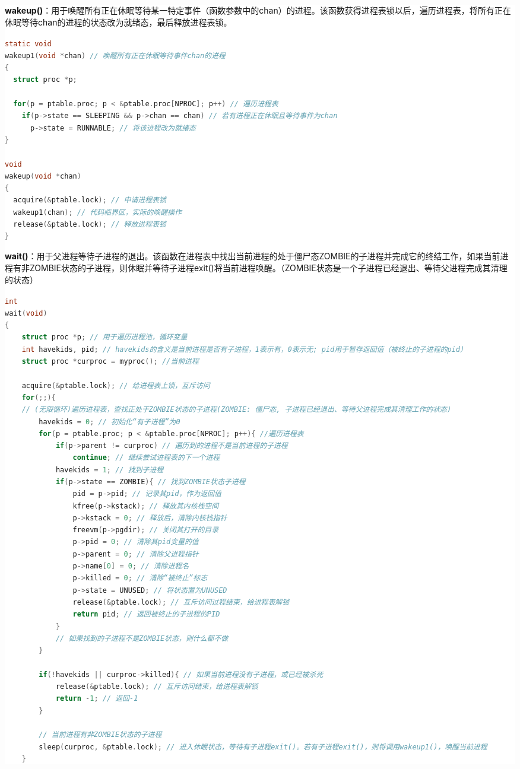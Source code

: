 **wakeup()**：用于唤醒所有正在休眠等待某一特定事件（函数参数中的chan）的进程。该函数获得进程表锁以后，遍历进程表，将所有正在休眠等待chan的进程的状态改为就绪态，最后释放进程表锁。

```C
static void
wakeup1(void *chan) // 唤醒所有正在休眠等待事件chan的进程
{
  struct proc *p;

  for(p = ptable.proc; p < &ptable.proc[NPROC]; p++) // 遍历进程表
    if(p->state == SLEEPING && p->chan == chan) // 若有进程正在休眠且等待事件为chan
      p->state = RUNNABLE; // 将该进程改为就绪态
}

void
wakeup(void *chan)
{
  acquire(&ptable.lock); // 申请进程表锁
  wakeup1(chan); // 代码临界区，实际的唤醒操作
  release(&ptable.lock); // 释放进程表锁
}
```

**wait()**：用于父进程等待子进程的退出。该函数在进程表中找出当前进程的处于僵尸态ZOMBIE的子进程并完成它的终结工作，如果当前进程有非ZOMBIE状态的子进程，则休眠并等待子进程exit()将当前进程唤醒。（ZOMBIE状态是一个子进程已经退出、等待父进程完成其清理的状态）

```C
int
wait(void)
{
	struct proc *p; // 用于遍历进程池，循环变量
	int havekids, pid; // havekids的含义是当前进程是否有子进程，1表示有，0表示无; pid用于暂存返回值（被终止的子进程的pid）
	struct proc *curproc = myproc(); //当前进程

	acquire(&ptable.lock); // 给进程表上锁，互斥访问
	for(;;){
	// (无限循环)遍历进程表，查找正处于ZOMBIE状态的子进程(ZOMBIE: 僵尸态, 子进程已经退出、等待父进程完成其清理工作的状态)
		havekids = 0; // 初始化“有子进程”为0
		for(p = ptable.proc; p < &ptable.proc[NPROC]; p++){ //遍历进程表
			if(p->parent != curproc) // 遍历到的进程不是当前进程的子进程
				continue; // 继续尝试进程表的下一个进程
            havekids = 1; // 找到子进程
            if(p->state == ZOMBIE){ // 找到ZOMBIE状态子进程
				pid = p->pid; // 记录其pid，作为返回值
                kfree(p->kstack); // 释放其内核栈空间
                p->kstack = 0; // 释放后，清除内核栈指针
                freevm(p->pgdir); // 关闭其打开的目录
                p->pid = 0; // 清除其pid变量的值
                p->parent = 0; // 清除父进程指针
                p->name[0] = 0; // 清除进程名
                p->killed = 0; // 清除“被终止”标志
                p->state = UNUSED; // 将状态置为UNUSED
                release(&ptable.lock); // 互斥访问过程结束，给进程表解锁
                return pid; // 返回被终止的子进程的PID
            }
            // 如果找到的子进程不是ZOMBIE状态，则什么都不做
        }

        if(!havekids || curproc->killed){ // 如果当前进程没有子进程，或已经被杀死
            release(&ptable.lock); // 互斥访问结束，给进程表解锁
            return -1; // 返回-1
        }

        // 当前进程有非ZOMBIE状态的子进程
        sleep(curproc, &ptable.lock); // 进入休眠状态，等待有子进程exit()。若有子进程exit()，则将调用wakeup1()，唤醒当前进程
    }
```